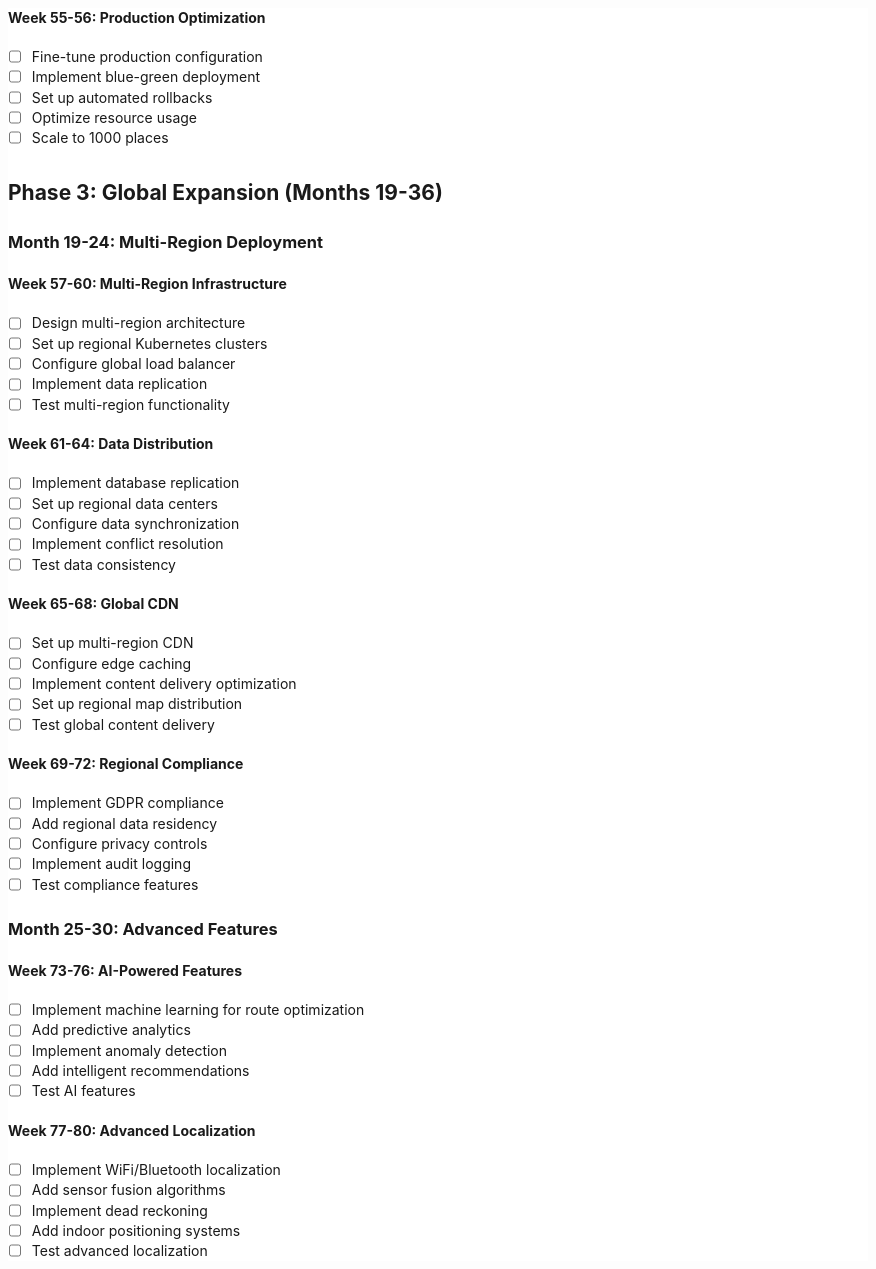 #### Week 55-56: Production Optimization
- [ ] Fine-tune production configuration
- [ ] Implement blue-green deployment
- [ ] Set up automated rollbacks
- [ ] Optimize resource usage
- [ ] Scale to 1000 places

## Phase 3: Global Expansion (Months 19-36)

### Month 19-24: Multi-Region Deployment

#### Week 57-60: Multi-Region Infrastructure
- [ ] Design multi-region architecture
- [ ] Set up regional Kubernetes clusters
- [ ] Configure global load balancer
- [ ] Implement data replication
- [ ] Test multi-region functionality

#### Week 61-64: Data Distribution
- [ ] Implement database replication
- [ ] Set up regional data centers
- [ ] Configure data synchronization
- [ ] Implement conflict resolution
- [ ] Test data consistency

#### Week 65-68: Global CDN
- [ ] Set up multi-region CDN
- [ ] Configure edge caching
- [ ] Implement content delivery optimization
- [ ] Set up regional map distribution
- [ ] Test global content delivery

#### Week 69-72: Regional Compliance
- [ ] Implement GDPR compliance
- [ ] Add regional data residency
- [ ] Configure privacy controls
- [ ] Implement audit logging
- [ ] Test compliance features

### Month 25-30: Advanced Features

#### Week 73-76: AI-Powered Features
- [ ] Implement machine learning for route optimization
- [ ] Add predictive analytics
- [ ] Implement anomaly detection
- [ ] Add intelligent recommendations
- [ ] Test AI features

#### Week 77-80: Advanced Localization
- [ ] Implement WiFi/Bluetooth localization
- [ ] Add sensor fusion algorithms
- [ ] Implement dead reckoning
- [ ] Add indoor positioning systems
- [ ] Test advanced localization
